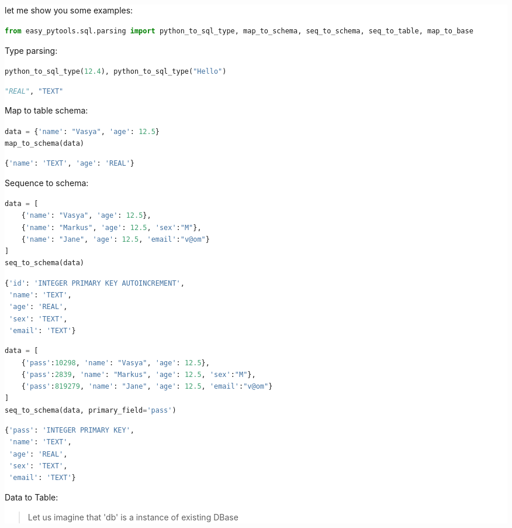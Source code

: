let me show you some examples:
```python
from easy_pytools.sql.parsing import python_to_sql_type, map_to_schema, seq_to_schema, seq_to_table, map_to_base
```

Type parsing:
```python
python_to_sql_type(12.4), python_to_sql_type("Hello")
```
```python
"REAL", "TEXT"
```

Map to table schema:
```python
data = {'name': "Vasya", 'age': 12.5}
map_to_schema(data)
```
```python
{'name': 'TEXT', 'age': 'REAL'}
```

Sequence to schema:
```python
data = [
    {'name': "Vasya", 'age': 12.5},
    {'name': "Markus", 'age': 12.5, 'sex':"M"},
    {'name': "Jane", 'age': 12.5, 'email':"v@om"}
]
seq_to_schema(data)
```
```python
{'id': 'INTEGER PRIMARY KEY AUTOINCREMENT',
 'name': 'TEXT',
 'age': 'REAL',
 'sex': 'TEXT',
 'email': 'TEXT'}
```

```python
data = [
    {'pass':10298, 'name': "Vasya", 'age': 12.5},
    {'pass':2839, 'name': "Markus", 'age': 12.5, 'sex':"M"},
    {'pass':819279, 'name': "Jane", 'age': 12.5, 'email':"v@om"}
]
seq_to_schema(data, primary_field='pass')
```
```python
{'pass': 'INTEGER PRIMARY KEY',
 'name': 'TEXT',
 'age': 'REAL',
 'sex': 'TEXT',
 'email': 'TEXT'}
```

Data to Table:
> Let us imagine that 'db' is a instance of existing DBase
